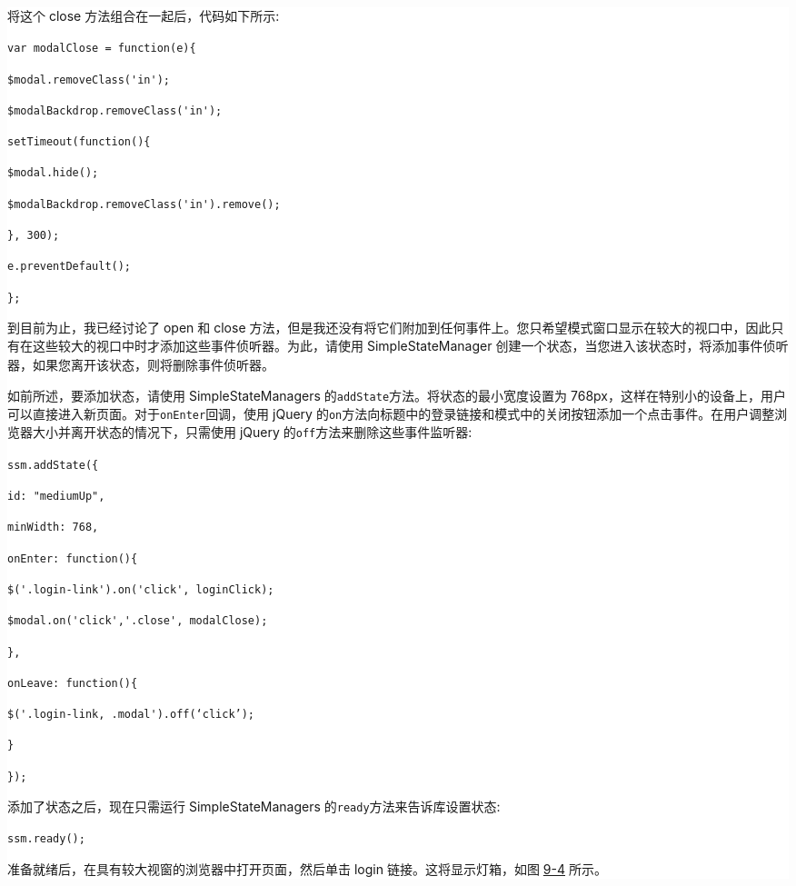 将这个 close 方法组合在一起后，代码如下所示:

`var modalClose = function(e){`

`$modal.removeClass('in');`

`$modalBackdrop.removeClass('in');`

`setTimeout(function(){`

`$modal.hide();`

`$modalBackdrop.removeClass('in').remove();`

`}, 300);`

`e.preventDefault();`

`};`

到目前为止，我已经讨论了 open 和 close 方法，但是我还没有将它们附加到任何事件上。您只希望模式窗口显示在较大的视口中，因此只有在这些较大的视口中时才添加这些事件侦听器。为此，请使用 SimpleStateManager 创建一个状态，当您进入该状态时，将添加事件侦听器，如果您离开该状态，则将删除事件侦听器。

如前所述，要添加状态，请使用 SimpleStateManagers 的`addState`方法。将状态的最小宽度设置为 768px，这样在特别小的设备上，用户可以直接进入新页面。对于`onEnter`回调，使用 jQuery 的`on`方法向标题中的登录链接和模式中的关闭按钮添加一个点击事件。在用户调整浏览器大小并离开状态的情况下，只需使用 jQuery 的`off`方法来删除这些事件监听器:

`ssm.addState({`

`id: "mediumUp",`

`minWidth: 768,`

`onEnter: function(){`

`$('.login-link').on('click', loginClick);`

`$modal.on('click','.close', modalClose);`

`},`

`onLeave: function(){`

`$('.login-link, .modal').off(‘click’);`

`}`

`});`

添加了状态之后，现在只需运行 SimpleStateManagers 的`ready`方法来告诉库设置状态:

`ssm.ready();`

准备就绪后，在具有较大视窗的浏览器中打开页面，然后单击 login 链接。这将显示灯箱，如图 [9-4](#Fig4) 所示。
